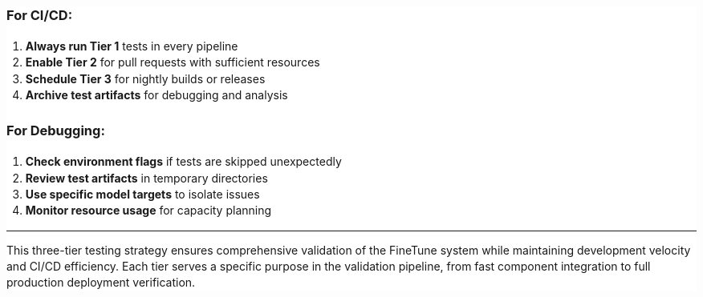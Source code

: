 ### For CI/CD:
1. **Always run Tier 1** tests in every pipeline
2. **Enable Tier 2** for pull requests with sufficient resources
3. **Schedule Tier 3** for nightly builds or releases
4. **Archive test artifacts** for debugging and analysis

### For Debugging:
1. **Check environment flags** if tests are skipped unexpectedly
2. **Review test artifacts** in temporary directories
3. **Use specific model targets** to isolate issues
4. **Monitor resource usage** for capacity planning

---

This three-tier testing strategy ensures comprehensive validation of the FineTune system while maintaining development velocity and CI/CD efficiency. Each tier serves a specific purpose in the validation pipeline, from fast component integration to full production deployment verification.

